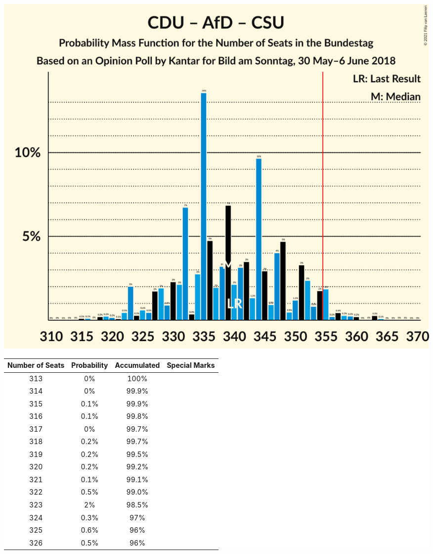 ![Graph with seats probability mass function not yet produced](2018-06-06-Kantar-coalitions-seats-pmf-cdu–afd–csu.png "Seats Probability Mass Function")

| Number of Seats | Probability | Accumulated | Special Marks |
|:---------------:|:-----------:|:-----------:|:-------------:|
| 313 | 0% | 100% |  |
| 314 | 0% | 99.9% |  |
| 315 | 0.1% | 99.9% |  |
| 316 | 0.1% | 99.8% |  |
| 317 | 0% | 99.7% |  |
| 318 | 0.2% | 99.7% |  |
| 319 | 0.2% | 99.5% |  |
| 320 | 0.2% | 99.2% |  |
| 321 | 0.1% | 99.1% |  |
| 322 | 0.5% | 99.0% |  |
| 323 | 2% | 98.5% |  |
| 324 | 0.3% | 97% |  |
| 325 | 0.6% | 96% |  |
| 326 | 0.5% | 96% |  |
